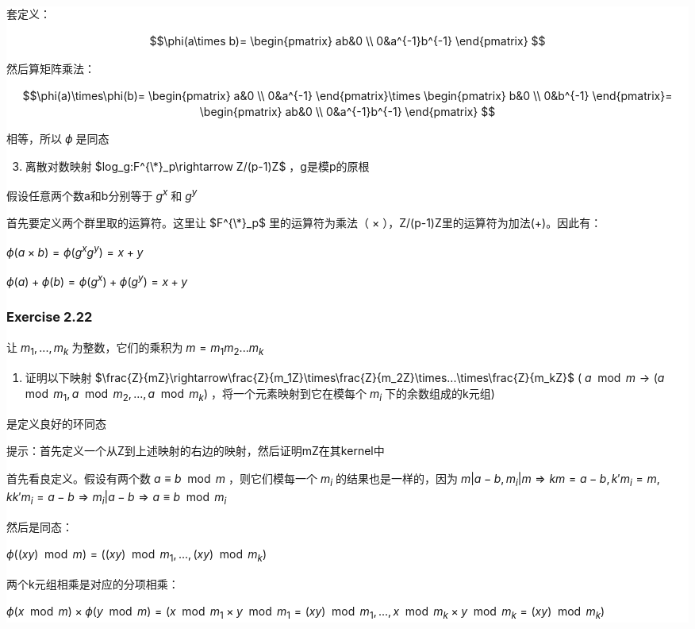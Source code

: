 套定义：

$$\phi(a\times b)=
\begin{pmatrix}
ab&0 \\
0&a^{-1}b^{-1}
\end{pmatrix}
$$

然后算矩阵乘法：

$$\phi(a)\times\phi(b)=
\begin{pmatrix}
a&0 \\
0&a^{-1}
\end{pmatrix}\times
\begin{pmatrix}
b&0 \\
0&b^{-1}
\end{pmatrix}=
\begin{pmatrix}
ab&0 \\
0&a^{-1}b^{-1}
\end{pmatrix}
$$

相等，所以 $\phi$ 是同态

3. 离散对数映射 $log_g:F^{\*}_p\rightarrow Z/(p-1)Z$ ，g是模p的原根

假设任意两个数a和b分别等于 $g^x$ 和 $g^y$

首先要定义两个群里取的运算符。这里让 $F^{\*}_p$ 里的运算符为乘法（ $\times$ ），Z/(p-1)Z里的运算符为加法(+)。因此有：

$\phi(a\times b)=\phi(g^xg^y)=x+y$

$\phi(a)+\phi(b)=\phi(g^x)+\phi(g^y)=x+y$

### Exercise 2.22

让 $m_1,...,m_k$ 为整数，它们的乘积为 $m=m_1m_2...m_k$

1. 证明以下映射 $\frac{Z}{mZ}\rightarrow\frac{Z}{m_1Z}\times\frac{Z}{m_2Z}\times...\times\frac{Z}{m_kZ}$ ( $a\mod m\rightarrow (a\mod m_1,a\mod m_2,...,a\mod m_k)$ ，将一个元素映射到它在模每个 $m_i$ 下的余数组成的k元组)

是定义良好的环同态

提示：首先定义一个从Z到上述映射的右边的映射，然后证明mZ在其kernel中

首先看良定义。假设有两个数 $a\equiv b\mod m$ ，则它们模每一个 $m_i$ 的结果也是一样的，因为 $m|a-b,m_i|m\Rightarrow km=a-b,k'm_i=m,kk'm_i=a-b\Rightarrow m_i|a-b\Rightarrow a\equiv b\mod m_i$

然后是同态：

$\phi((xy)\mod m)=((xy)\mod m_1,...,(xy)\mod m_k)$

两个k元组相乘是对应的分项相乘：

$\phi(x\mod m)\times\phi(y\mod m)=(x\mod m_1\times y\mod m_1=(xy)\mod m_1,...,x\mod m_k\times y\mod m_k=(xy)\mod m_k)$

